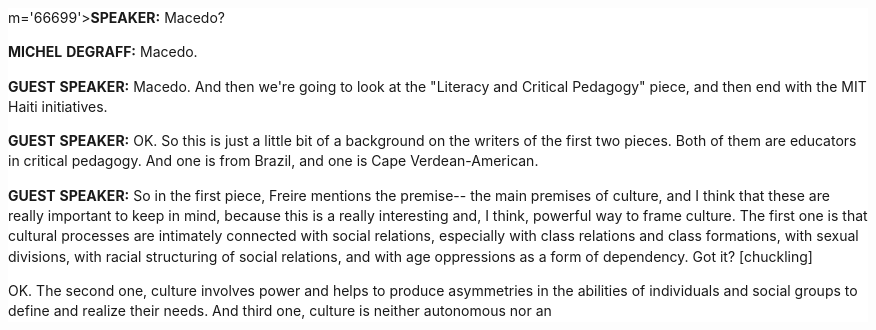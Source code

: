   m='66699'><b>SPEAKER:</b></span> <span m='66899'>Macedo?</span> </p><p><span m='67200'><b>MICHEL</b></span>
  <span m='67400'><b>DEGRAFF:</b></span> <span m='67600'>Macedo.</span> </p><p><span
  m='67901'><b>GUEST</b></span> <span m='68323'><b>SPEAKER:</b></span> <span m='68746'>Macedo.</span>
  <span m='69269'>And</span> <span m='69438'>then</span> <span m='69608'>we're</span>
  <span m='69778'>going</span> <span m='69948'>to</span> <span m='70118'>look</span>
  <span m='70287'>at</span> <span m='70457'>the</span> <span m='70627'>"Literacy</span>
  <span m='70797'>and</span> <span m='70967'>Critical</span> <span m='71237'>Pedagogy"</span>
  <span m='71607'>piece,</span> <span m='71977'>and</span> <span m='72348'>then</span>
  <span m='72718'>end</span> <span m='73089'>with</span> <span m='73459'>the</span>
  <span m='73829'>MIT</span> <span m='74200'>Haiti</span> <span m='74570'>initiatives.</span>
  </p><p><span m='78912'><b>GUEST</b></span> <span m='79334'><b>SPEAKER:</b></span>
  <span m='79757'>OK.</span> <span m='80280'>So</span> <span m='80480'>this</span>
  <span m='80680'>is</span> <span m='80880'>just</span> <span m='81080'>a</span> <span
  m='81280'>little</span> <span m='81480'>bit</span> <span m='81681'>of</span> <span
  m='81881'>a</span> <span m='82081'>background</span> <span m='82281'>on</span> <span
  m='82481'>the</span> <span m='82681'>writers</span> <span m='82982'>of</span> <span
  m='83329'>the</span> <span m='83676'>first</span> <span m='84023'>two</span> <span
  m='84370'>pieces.</span> <span m='84818'>Both</span> <span m='85180'>of</span> <span
  m='85543'>them</span> <span m='85906'>are</span> <span m='86269'>educators</span>
  <span m='86631'>in</span> <span m='86994'>critical</span> <span m='87357'>pedagogy.</span>
  <span m='87821'>And</span> <span m='88158'>one</span> <span m='88495'>is</span>
  <span m='88832'>from</span> <span m='89169'>Brazil,</span> <span m='89506'>and</span>
  <span m='89843'>one</span> <span m='90180'>is</span> <span m='90517'>Cape</span>
  <span m='90854'>Verdean-American.</span> </p><p><span m='95328'><b>GUEST</b></span>
  <span m='95823'><b>SPEAKER:</b></span> <span m='96319'>So</span> <span m='96815'>in</span>
  <span m='97310'>the</span> <span m='97806'>first</span> <span m='98302'>piece,</span>
  <span m='98898'>Freire</span> <span m='99205'>mentions</span> <span m='99513'>the</span>
  <span m='99821'>premise--</span> <span m='100129'>the</span> <span m='100436'>main</span>
  <span m='100744'>premises</span> <span m='101052'>of</span> <span m='101360'>culture,</span>
  <span m='101768'>and</span> <span m='101949'>I</span> <span m='102130'>think</span>
  <span m='102311'>that</span> <span m='102492'>these</span> <span m='102673'>are</span>
  <span m='102854'>really</span> <span m='103136'>important</span> <span m='103339'>to</span>
  <span m='103542'>keep</span> <span m='103746'>in</span> <span m='103949'>mind,</span>
  <span m='104153'>because</span> <span m='104356'>this</span> <span m='104559'>is</span>
  <span m='104763'>a</span> <span m='104966'>really</span> <span m='105271'>interesting</span>
  <span m='105753'>and,</span> <span m='106235'>I</span> <span m='106717'>think,</span>
  <span m='107199'>powerful</span> <span m='107681'>way</span> <span m='108163'>to</span>
  <span m='108645'>frame</span> <span m='109127'>culture.</span> <span m='109709'>The</span>
  <span m='110098'>first</span> <span m='110487'>one</span> <span m='110877'>is</span>
  <span m='111266'>that</span> <span m='111655'>cultural</span> <span m='112045'>processes</span>
  <span m='112434'>are</span> <span m='112823'>intimately</span> <span m='113313'>connected</span>
  <span m='113675'>with</span> <span m='114038'>social</span> <span m='114401'>relations,</span>
  <span m='114764'>especially</span> <span m='115127'>with</span> <span m='115490'>class</span>
  <span m='115853'>relations</span> <span m='116316'>and</span> <span m='116727'>class</span>
  <span m='117139'>formations,</span> <span m='117550'>with</span> <span m='117962'>sexual</span>
  <span m='118373'>divisions,</span> <span m='118884'>with</span> <span m='119267'>racial</span>
  <span m='119651'>structuring</span> <span m='120035'>of</span> <span m='120419'>social</span>
  <span m='120803'>relations,</span> <span m='121287'>and</span> <span m='121776'>with</span>
  <span m='122265'>age</span> <span m='122755'>oppressions</span> <span m='123244'>as</span>
  <span m='123734'>a</span> <span m='124223'>form</span> <span m='124713'>of</span>
  <span m='125202'>dependency.</span> <span m='125792'>Got</span> <span m='126125'>it?</span>
  <span m='126559'>[chuckling]</span> </p><p><span m='127794'>OK.</span> <span m='128794'>The</span>
  <span m='129094'>second</span> <span m='129395'>one,</span> <span m='129695'>culture</span>
  <span m='129996'>involves</span> <span m='130296'>power</span> <span m='130697'>and</span>
  <span m='131000'>helps</span> <span m='131304'>to</span> <span m='131607'>produce</span>
  <span m='131911'>asymmetries</span> <span m='132215'>in</span> <span m='132518'>the</span>
  <span m='132822'>abilities</span> <span m='133125'>of</span> <span m='133429'>individuals</span>
  <span m='133833'>and</span> <span m='134222'>social</span> <span m='134611'>groups</span>
  <span m='135001'>to</span> <span m='135390'>define</span> <span m='135779'>and</span>
  <span m='136169'>realize</span> <span m='136558'>their</span> <span m='136947'>needs.</span>
  <span m='137437'>And</span> <span m='137751'>third</span> <span m='138066'>one,</span>
  <span m='138380'>culture</span> <span m='138695'>is</span> <span m='139009'>neither</span>
  <span m='139324'>autonomous</span> <span m='139739'>nor</span> <span m='140086'>an</span>